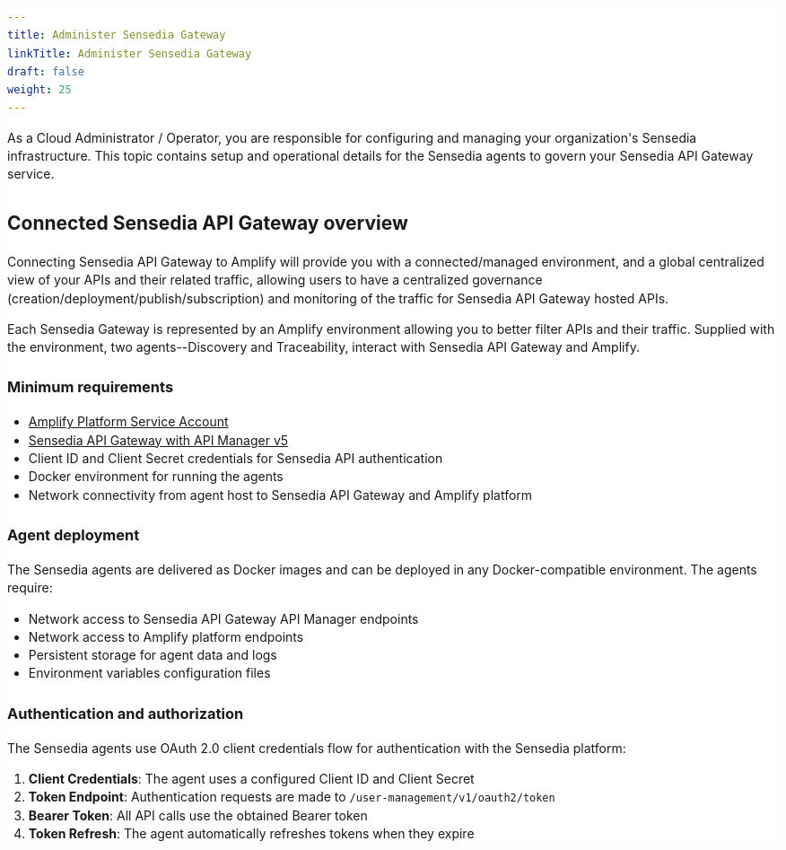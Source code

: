 ```yaml
---
title: Administer Sensedia Gateway
linkTitle: Administer Sensedia Gateway
draft: false
weight: 25
---
```


As a Cloud Administrator / Operator, you are responsible for configuring and managing your organization's Sensedia infrastructure. This topic contains setup and operational details for the Sensedia agents to govern your Sensedia API Gateway service.

## Connected Sensedia API Gateway overview

Connecting Sensedia API Gateway to Amplify will provide you with a connected/managed environment, and a global centralized view of your APIs and their related traffic, allowing users to have a centralized governance (creation/deployment/publish/subscription) and monitoring of the traffic for Sensedia API Gateway hosted APIs.

Each Sensedia Gateway is represented by an Amplify environment allowing you to better filter APIs and their traffic. Supplied with the environment, two agents--Discovery and Traceability, interact with Sensedia API Gateway and Amplify.

### Minimum requirements

* [Amplify Platform Service Account](/docs/integrate_with_central/cli_central/cli_install/#option-2---authenticate-and-authorize-your-service-account)
* [Sensedia API Gateway with API Manager v5](https://docs.sensedia.com/en/api-platform-guide/4.14.x.x/index.html)
* Client ID and Client Secret credentials for Sensedia API authentication
* Docker environment for running the agents
* Network connectivity from agent host to Sensedia API Gateway and Amplify platform

### Agent deployment

The Sensedia agents are delivered as Docker images and can be deployed in any Docker-compatible environment. The agents require:

* Network access to Sensedia API Gateway API Manager endpoints
* Network access to Amplify platform endpoints
* Persistent storage for agent data and logs
* Environment variables configuration files

### Authentication and authorization

The Sensedia agents use OAuth 2.0 client credentials flow for authentication with the Sensedia platform:

1. **Client Credentials**: The agent uses a configured Client ID and Client Secret
2. **Token Endpoint**: Authentication requests are made to `/user-management/v1/oauth2/token`
3. **Bearer Token**: All API calls use the obtained Bearer token
4. **Token Refresh**: The agent automatically refreshes tokens when they expire
